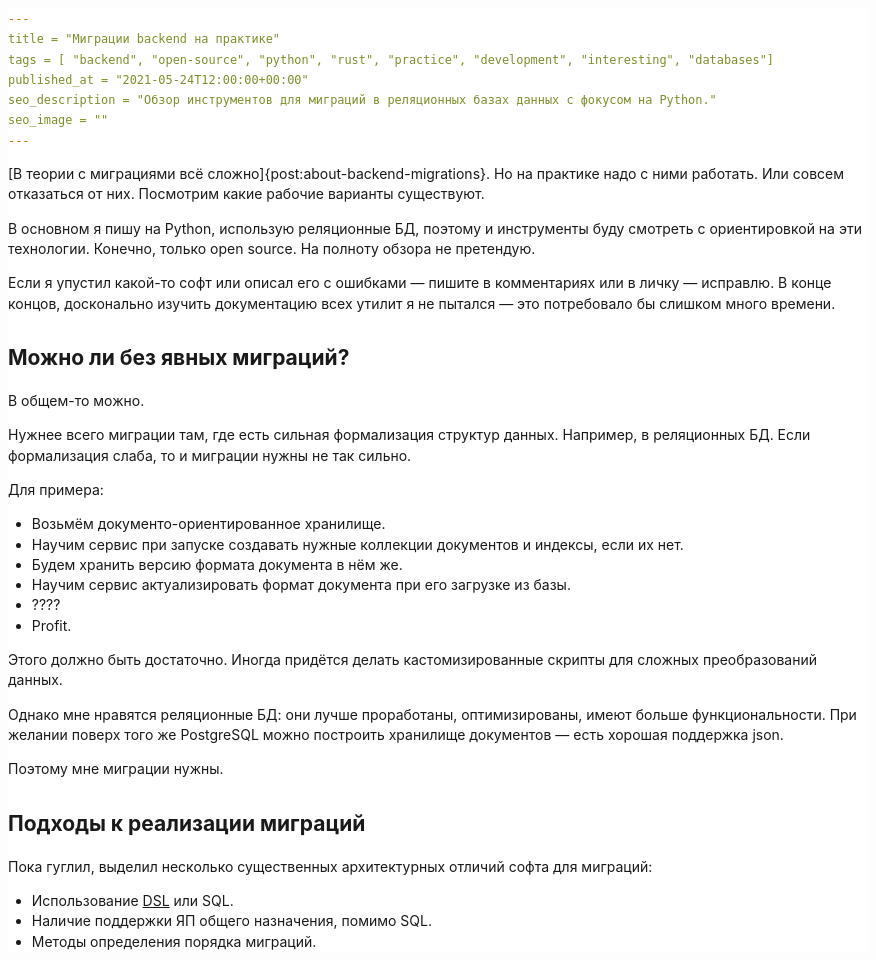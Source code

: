 ```yaml
---
title = "Миграции backend на практике"
tags = [ "backend", "open-source", "python", "rust", "practice", "development", "interesting", "databases"]
published_at = "2021-05-24T12:00:00+00:00"
seo_description = "Обзор инструментов для миграций в реляционных базах данных с фокусом на Python."
seo_image = ""
---
```


[В теории с миграциями всё сложно]{post:about-backend-migrations}. Но на практике надо с ними работать. Или совсем отказаться от них. Посмотрим какие рабочие варианты существуют.

В основном я пишу на Python, использую реляционные БД, поэтому и инструменты буду смотреть с ориентировкой на эти технологии. Конечно, только open source. На полноту обзора не претендую.

Если я упустил какой-то софт или описал его с ошибками — пишите в комментариях или в личку — исправлю. В конце концов, досконально изучить документацию всех утилит я не пытался — это потребовало бы слишком много времени.



## Можно ли без явных миграций?

В общем-то можно.

Нужнее всего миграции там, где есть сильная формализация структур данных. Например, в реляционных БД. Если формализация слаба, то и миграции нужны не так сильно.

Для примера:

- Возьмём документо-ориентированное хранилище.
- Научим сервис при запуске создавать нужные коллекции документов и индексы, если их нет.
- Будем хранить версию формата документа в нём же.
- Научим сервис актуализировать формат документа при его загрузке из базы.
- ????
- Profit.

Этого должно быть достаточно. Иногда придётся делать кастомизированные скрипты для сложных преобразований данных.

Однако мне нравятся реляционные БД: они лучше проработаны, оптимизированы, имеют больше функциональности. При желании поверх того же PostgreSQL можно построить хранилище документов — есть хорошая поддержка json.

Поэтому мне миграции нужны.

## Подходы к реализации миграций

Пока гуглил, выделил несколько существенных архитектурных отличий софта для миграций:

- Использование [DSL](https://en.wikipedia.org/wiki/Domain-specific_language) или SQL.
- Наличие поддержки ЯП общего назначения, помимо SQL.
- Методы определения порядка миграций.
